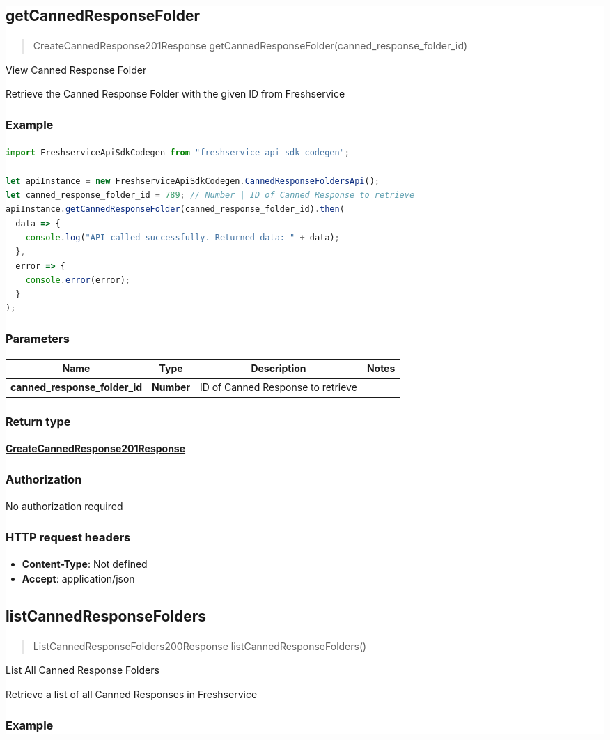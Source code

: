 ## getCannedResponseFolder

> CreateCannedResponse201Response getCannedResponseFolder(canned_response_folder_id)

View Canned Response Folder

Retrieve the Canned Response Folder with the given ID from Freshservice

### Example

```javascript
import FreshserviceApiSdkCodegen from "freshservice-api-sdk-codegen";

let apiInstance = new FreshserviceApiSdkCodegen.CannedResponseFoldersApi();
let canned_response_folder_id = 789; // Number | ID of Canned Response to retrieve
apiInstance.getCannedResponseFolder(canned_response_folder_id).then(
  data => {
    console.log("API called successfully. Returned data: " + data);
  },
  error => {
    console.error(error);
  }
);
```

### Parameters

| Name                          | Type       | Description                       | Notes |
| ----------------------------- | ---------- | --------------------------------- | ----- |
| **canned_response_folder_id** | **Number** | ID of Canned Response to retrieve |

### Return type

[**CreateCannedResponse201Response**](CreateCannedResponse201Response.md)

### Authorization

No authorization required

### HTTP request headers

- **Content-Type**: Not defined
- **Accept**: application/json

## listCannedResponseFolders

> ListCannedResponseFolders200Response listCannedResponseFolders()

List All Canned Response Folders

Retrieve a list of all Canned Responses in Freshservice

### Example
